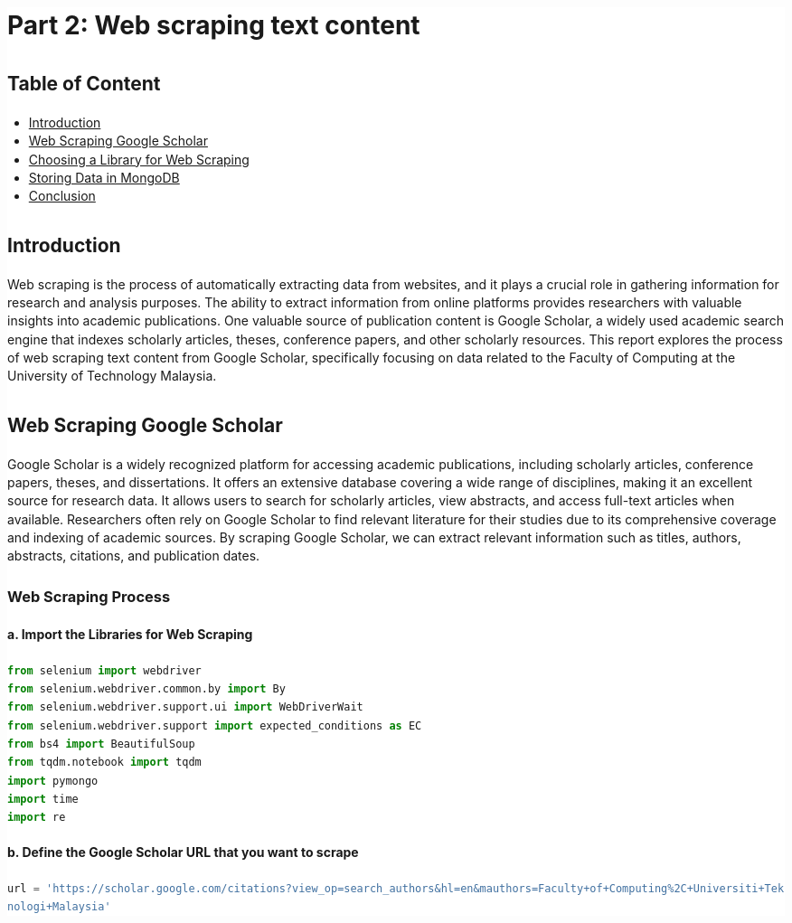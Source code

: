 # Part 2: Web scraping text content
## Table of Content
- [Introduction](#introduction)
- [Web Scraping Google Scholar](#web-scraping-google-scholar)
- [Choosing a Library for Web Scraping](#choosing-a-library-for-web-scraping)
- [Storing Data in MongoDB](#storing-data-in-mongodb)
- [Conclusion](#conclusion)

## Introduction

Web scraping is the process of automatically extracting data from websites, and it plays a crucial role in gathering information for research and analysis purposes. The ability to extract information from online platforms provides researchers with valuable insights into academic publications. One valuable source of publication content is Google Scholar, a widely used academic search engine that indexes scholarly articles, theses, conference papers, and other scholarly resources. This report explores the process of web scraping text content from Google Scholar, specifically focusing on data related to the Faculty of Computing at the University of Technology Malaysia.

## Web Scraping Google Scholar

Google Scholar is a widely recognized platform for accessing academic publications, including scholarly articles, conference papers, theses, and dissertations. It offers an extensive database covering a wide range of disciplines, making it an excellent source for research data. It allows users to search for scholarly articles, view abstracts, and access full-text articles when available. Researchers often rely on Google Scholar to find relevant literature for their studies due to its comprehensive coverage and indexing of academic sources. By scraping Google Scholar, we can extract relevant information such as titles, authors, abstracts, citations, and publication dates.

### Web Scraping Process

#### a. Import the Libraries for Web Scraping

```python
from selenium import webdriver
from selenium.webdriver.common.by import By
from selenium.webdriver.support.ui import WebDriverWait
from selenium.webdriver.support import expected_conditions as EC
from bs4 import BeautifulSoup
from tqdm.notebook import tqdm
import pymongo
import time
import re
```

#### b. Define the Google Scholar URL that you want to scrape

```python
url = 'https://scholar.google.com/citations?view_op=search_authors&hl=en&mauthors=Faculty+of+Computing%2C+Universiti+Teknologi+Malaysia'
```
